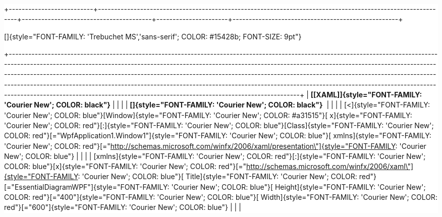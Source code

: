 +--------------------------+------------------------------------------------------------------------------------------------------------+----------------------------------------+----------------------+---------------------------------------------------+

[]{style="FONT-FAMILY: 'Trebuchet MS','sans-serif'; COLOR: #15428b; FONT-SIZE: 9pt"} 

+----------------------------------------------------------------------------------------------------------------------------------------------------------------------------------------------------------------------------------------------------------------------------------------------------------------------------------------------------------------------------------------------------------------------------------------------------------------------------------------------------------------------------------------------------------------------------------------------------------------------------------------------+
| **[\[XAML\]]{style="FONT-FAMILY: 'Courier New'; COLOR: black"}**                                                                                                                                                                                                                                                                                                                                                                                                                                                                                                                                                                             |
|                                                                                                                                                                                                                                                                                                                                                                                                                                                                                                                                                                                                                                              |
| **[]{style="FONT-FAMILY: 'Courier New'; COLOR: black"}**                                                                                                                                                                                                                                                                                                                                                                                                                                                                                                                                                                                     |
|                                                                                                                                                                                                                                                                                                                                                                                                                                                                                                                                                                                                                                              |
| [\<]{style="FONT-FAMILY: 'Courier New'; COLOR: blue"}[Window]{style="FONT-FAMILY: 'Courier New'; COLOR: #a31515"}[ x]{style="FONT-FAMILY: 'Courier New'; COLOR: red"}[:]{style="FONT-FAMILY: 'Courier New'; COLOR: blue"}[Class]{style="FONT-FAMILY: 'Courier New'; COLOR: red"}[=\"WpfApplication1.Window1\"]{style="FONT-FAMILY: 'Courier New'; COLOR: blue"}[ xmlns]{style="FONT-FAMILY: 'Courier New'; COLOR: red"}[=\"http://schemas.microsoft.com/winfx/2006/xaml/presentation\"]{style="FONT-FAMILY: 'Courier New'; COLOR: blue"}                                                                                                     |
|                                                                                                                                                                                                                                                                                                                                                                                                                                                                                                                                                                                                                                              |
| [xmlns]{style="FONT-FAMILY: 'Courier New'; COLOR: red"}[:]{style="FONT-FAMILY: 'Courier New'; COLOR: blue"}[x]{style="FONT-FAMILY: 'Courier New'; COLOR: red"}[=\"http://schemas.microsoft.com/winfx/2006/xaml\"]{style="FONT-FAMILY: 'Courier New'; COLOR: blue"}[ Title]{style="FONT-FAMILY: 'Courier New'; COLOR: red"}[=\"EssentialDiagramWPF\"]{style="FONT-FAMILY: 'Courier New'; COLOR: blue"}[ Height]{style="FONT-FAMILY: 'Courier New'; COLOR: red"}[=\"400\"]{style="FONT-FAMILY: 'Courier New'; COLOR: blue"}[ Width]{style="FONT-FAMILY: 'Courier New'; COLOR: red"}[=\"600\"]{style="FONT-FAMILY: 'Courier New'; COLOR: blue"} |
|                                                                                                                                                                                                                                                                                                                                                                                                                                                                                                                                                                                                                                              |